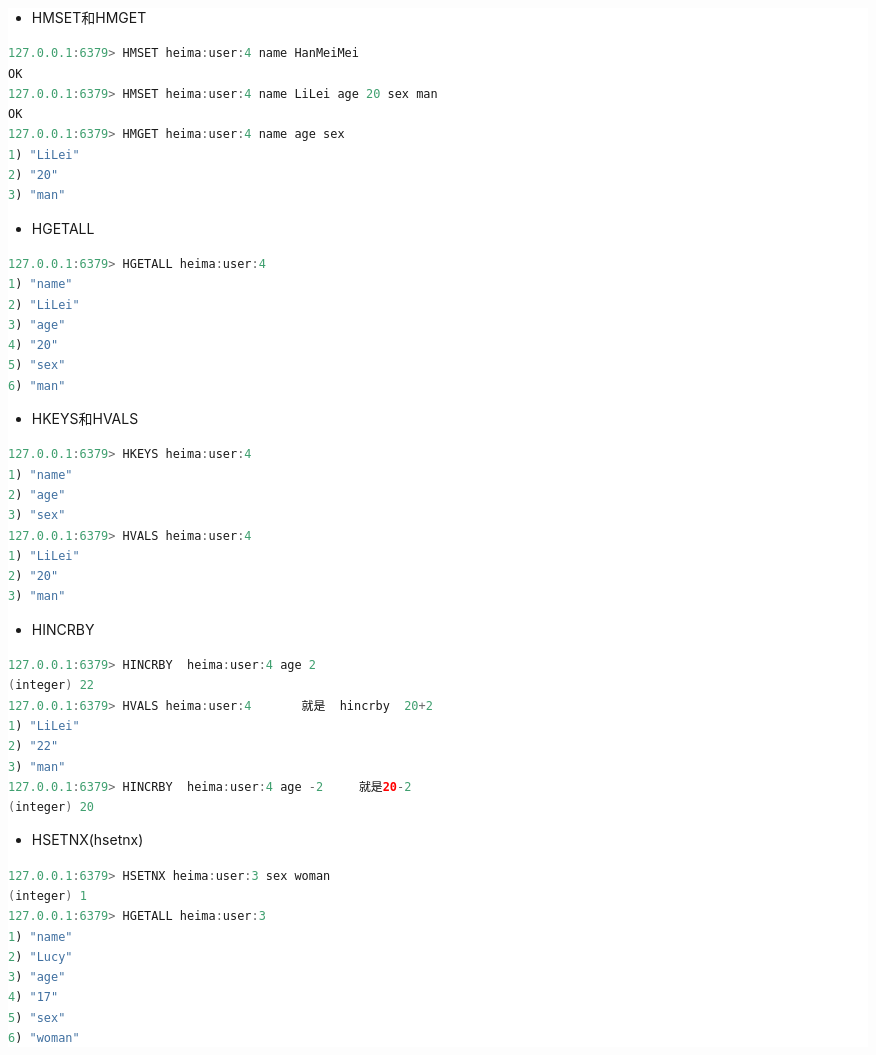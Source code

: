 * HMSET和HMGET

```java
127.0.0.1:6379> HMSET heima:user:4 name HanMeiMei
OK
127.0.0.1:6379> HMSET heima:user:4 name LiLei age 20 sex man
OK
127.0.0.1:6379> HMGET heima:user:4 name age sex
1) "LiLei"
2) "20"
3) "man"
```

* HGETALL

```java
127.0.0.1:6379> HGETALL heima:user:4
1) "name"  
2) "LiLei"
3) "age"
4) "20"
5) "sex"
6) "man"
```

* HKEYS和HVALS

```java
127.0.0.1:6379> HKEYS heima:user:4
1) "name"
2) "age"
3) "sex"
127.0.0.1:6379> HVALS heima:user:4   
1) "LiLei"
2) "20"    
3) "man"
```

* HINCRBY

```java
127.0.0.1:6379> HINCRBY  heima:user:4 age 2
(integer) 22
127.0.0.1:6379> HVALS heima:user:4       就是  hincrby  20+2
1) "LiLei"
2) "22"
3) "man"
127.0.0.1:6379> HINCRBY  heima:user:4 age -2     就是20-2
(integer) 20
```

* HSETNX(hsetnx)

```java
127.0.0.1:6379> HSETNX heima:user:3 sex woman
(integer) 1
127.0.0.1:6379> HGETALL heima:user:3     
1) "name"
2) "Lucy"
3) "age"
4) "17"
5) "sex"
6) "woman"
```
